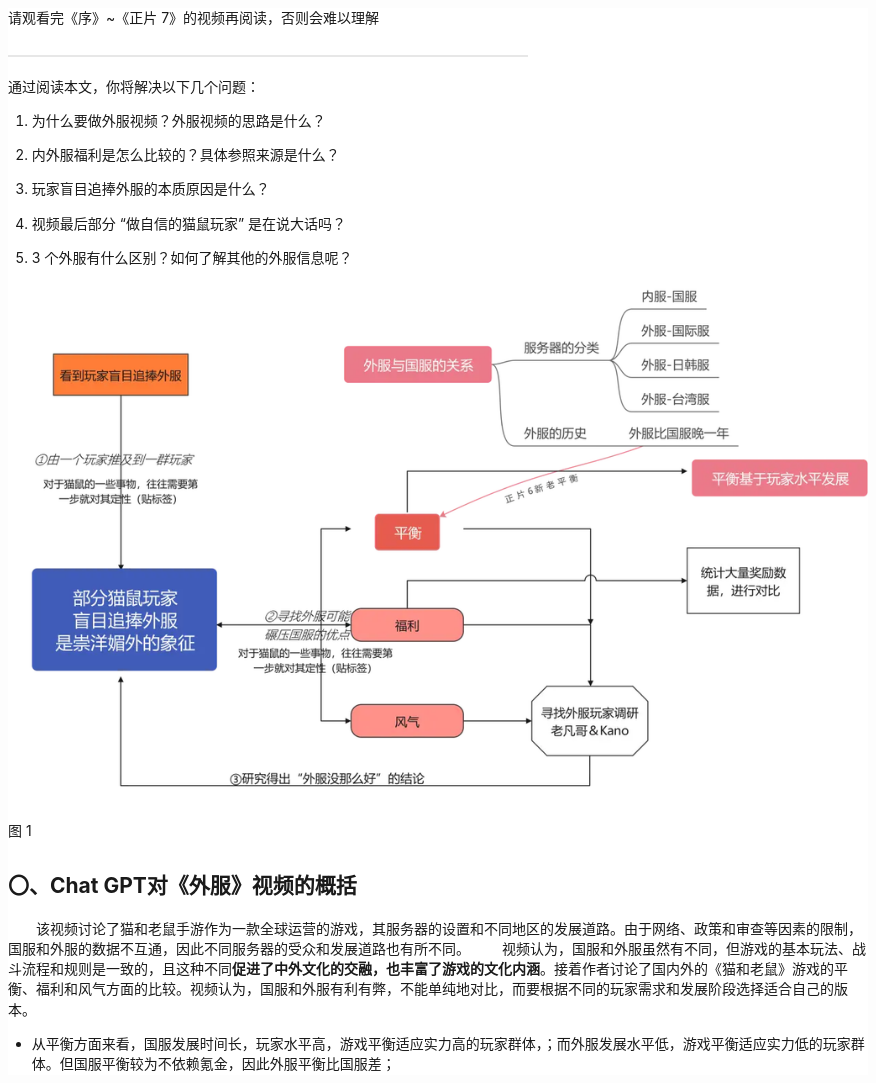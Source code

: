 请观看完《序》~《正片 7》的视频再阅读，否则会难以理解

![](./7.external-server/0117cbba35e51b0bce5f8c2f6a838e8a087e8ee7.png)

通过阅读本文，你将解决以下几个问题：

1.  为什么要做外服视频？外服视频的思路是什么？
    
2.  内外服福利是怎么比较的？具体参照来源是什么？
    
3.  玩家盲目追捧外服的本质原因是什么？
    
4.  视频最后部分 “做自信的猫鼠玩家” 是在说大话吗？
    
5.  3 个外服有什么区别？如何了解其他的外服信息呢？
    

![](./7.external-server/e35a4bc9664ef9290eb966a8f297c515c5a96de2.png@1256w_780h_!web-article-pic.webp)图 1

## 〇、Chat GPT对《外服》视频的概括

　　该视频讨论了猫和老鼠手游作为一款全球运营的游戏，其服务器的设置和不同地区的发展道路。由于网络、政策和审查等因素的限制，国服和外服的数据不互通，因此不同服务器的受众和发展道路也有所不同。
　　视频认为，国服和外服虽然有不同，但游戏的基本玩法、战斗流程和规则是一致的，且这种不同**促进了中外文化的交融，也丰富了游戏的文化内涵**。接着作者讨论了国内外的《猫和老鼠》游戏的平衡、福利和风气方面的比较。视频认为，国服和外服有利有弊，不能单纯地对比，而要根据不同的玩家需求和发展阶段选择适合自己的版本。

*   从平衡方面来看，国服发展时间长，玩家水平高，游戏平衡适应实力高的玩家群体，；而外服发展水平低，游戏平衡适应实力低的玩家群体。但国服平衡较为不依赖氪金，因此外服平衡比国服差；
    